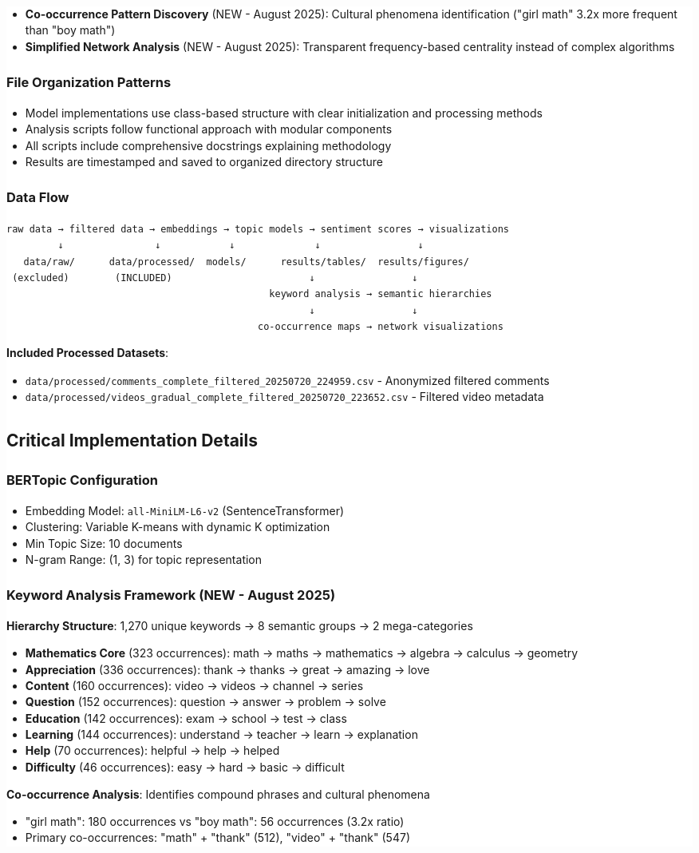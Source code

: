 - **Co-occurrence Pattern Discovery** (NEW - August 2025): Cultural phenomena identification ("girl math" 3.2x more frequent than "boy math")
- **Simplified Network Analysis** (NEW - August 2025): Transparent frequency-based centrality instead of complex algorithms

### File Organization Patterns

- Model implementations use class-based structure with clear initialization and processing methods
- Analysis scripts follow functional approach with modular components
- All scripts include comprehensive docstrings explaining methodology
- Results are timestamped and saved to organized directory structure

### Data Flow

```
raw data → filtered data → embeddings → topic models → sentiment scores → visualizations
         ↓                ↓            ↓              ↓                 ↓
   data/raw/      data/processed/  models/      results/tables/  results/figures/
 (excluded)        (INCLUDED)                        ↓                 ↓
                                              keyword analysis → semantic hierarchies
                                                     ↓                 ↓
                                            co-occurrence maps → network visualizations
```

**Included Processed Datasets**:

- `data/processed/comments_complete_filtered_20250720_224959.csv` - Anonymized filtered comments
- `data/processed/videos_gradual_complete_filtered_20250720_223652.csv` - Filtered video metadata

## Critical Implementation Details

### BERTopic Configuration

- Embedding Model: `all-MiniLM-L6-v2` (SentenceTransformer)
- Clustering: Variable K-means with dynamic K optimization
- Min Topic Size: 10 documents
- N-gram Range: (1, 3) for topic representation

### Keyword Analysis Framework (NEW - August 2025)

**Hierarchy Structure**: 1,270 unique keywords → 8 semantic groups → 2 mega-categories
- **Mathematics Core** (323 occurrences): math → maths → mathematics → algebra → calculus → geometry
- **Appreciation** (336 occurrences): thank → thanks → great → amazing → love
- **Content** (160 occurrences): video → videos → channel → series
- **Question** (152 occurrences): question → answer → problem → solve
- **Education** (142 occurrences): exam → school → test → class
- **Learning** (144 occurrences): understand → teacher → learn → explanation
- **Help** (70 occurrences): helpful → help → helped
- **Difficulty** (46 occurrences): easy → hard → basic → difficult

**Co-occurrence Analysis**: Identifies compound phrases and cultural phenomena
- "girl math": 180 occurrences vs "boy math": 56 occurrences (3.2x ratio)
- Primary co-occurrences: "math" + "thank" (512), "video" + "thank" (547)
